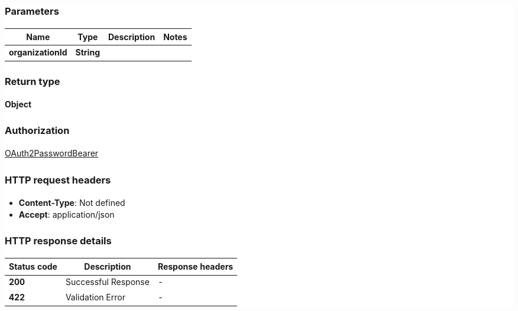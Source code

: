 
### Parameters


| Name | Type | Description  | Notes |
|------------- | ------------- | ------------- | -------------|
| **organizationId** | **String**|  | |

### Return type

**Object**

### Authorization

[OAuth2PasswordBearer](../README.md#OAuth2PasswordBearer)

### HTTP request headers

- **Content-Type**: Not defined
- **Accept**: application/json


### HTTP response details
| Status code | Description | Response headers |
|-------------|-------------|------------------|
| **200** | Successful Response |  -  |
| **422** | Validation Error |  -  |

